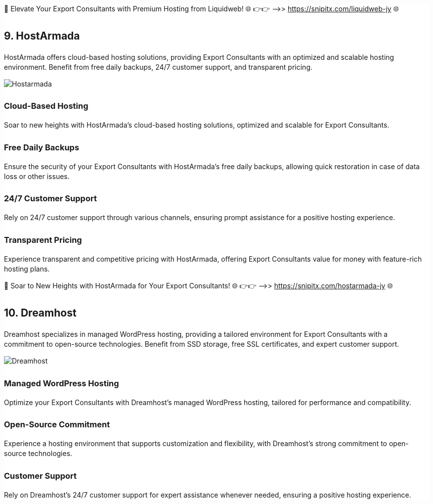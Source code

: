 🚀 Elevate Your Export Consultants with Premium Hosting from Liquidweb! 🌐
👉👉 -->> https://snipitx.com/liquidweb-jy 🌐

## 9. HostArmada

HostArmada offers cloud-based hosting solutions, providing Export Consultants with an optimized and scalable hosting environment. Benefit from free daily backups, 24/7 customer support, and transparent pricing.

![Hostarmada](https://i.imgur.com/KFbdf3o.jpeg "Hostarmada Hosting")

### Cloud-Based Hosting
Soar to new heights with HostArmada’s cloud-based hosting solutions, optimized and scalable for Export Consultants.

### Free Daily Backups
Ensure the security of your Export Consultants with HostArmada’s free daily backups, allowing quick restoration in case of data loss or other issues.

### 24/7 Customer Support
Rely on 24/7 customer support through various channels, ensuring prompt assistance for a positive hosting experience.

### Transparent Pricing
Experience transparent and competitive pricing with HostArmada, offering Export Consultants value for money with feature-rich hosting plans.

🚀 Soar to New Heights with HostArmada for Your Export Consultants! 🌐
👉👉 -->> https://snipitx.com/hostarmada-jy 🌐

## 10. Dreamhost

Dreamhost specializes in managed WordPress hosting, providing a tailored environment for Export Consultants with a commitment to open-source technologies. Benefit from SSD storage, free SSL certificates, and expert customer support.

![Dreamhost](https://i.imgur.com/rXIg8ip.jpeg "Dreamhost Hosting")

### Managed WordPress Hosting
Optimize your Export Consultants with Dreamhost’s managed WordPress hosting, tailored for performance and compatibility.

### Open-Source Commitment
Experience a hosting environment that supports customization and flexibility, with Dreamhost’s strong commitment to open-source technologies.

### Customer Support
Rely on Dreamhost’s 24/7 customer support for expert assistance whenever needed, ensuring a positive hosting experience.
